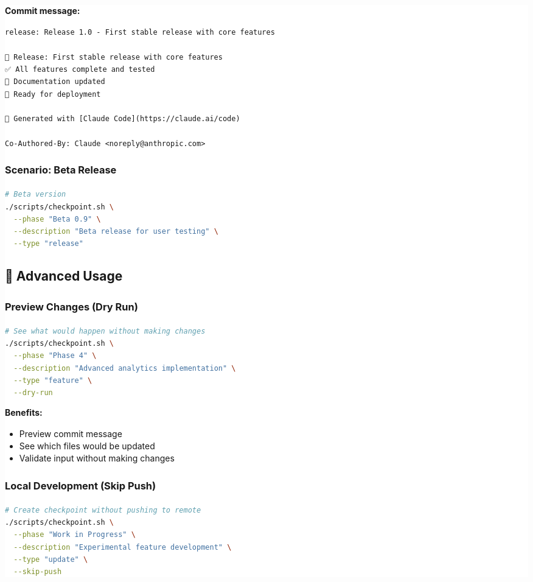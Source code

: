 **Commit message:**

```
release: Release 1.0 - First stable release with core features

🚀 Release: First stable release with core features
✅ All features complete and tested
📝 Documentation updated
🎯 Ready for deployment

🤖 Generated with [Claude Code](https://claude.ai/code)

Co-Authored-By: Claude <noreply@anthropic.com>
```

### Scenario: Beta Release

```bash
# Beta version
./scripts/checkpoint.sh \
  --phase "Beta 0.9" \
  --description "Beta release for user testing" \
  --type "release"
```

## 🔧 Advanced Usage

### Preview Changes (Dry Run)

```bash
# See what would happen without making changes
./scripts/checkpoint.sh \
  --phase "Phase 4" \
  --description "Advanced analytics implementation" \
  --type "feature" \
  --dry-run
```

**Benefits:**

- Preview commit message
- See which files would be updated
- Validate input without making changes

### Local Development (Skip Push)

```bash
# Create checkpoint without pushing to remote
./scripts/checkpoint.sh \
  --phase "Work in Progress" \
  --description "Experimental feature development" \
  --type "update" \
  --skip-push
```

